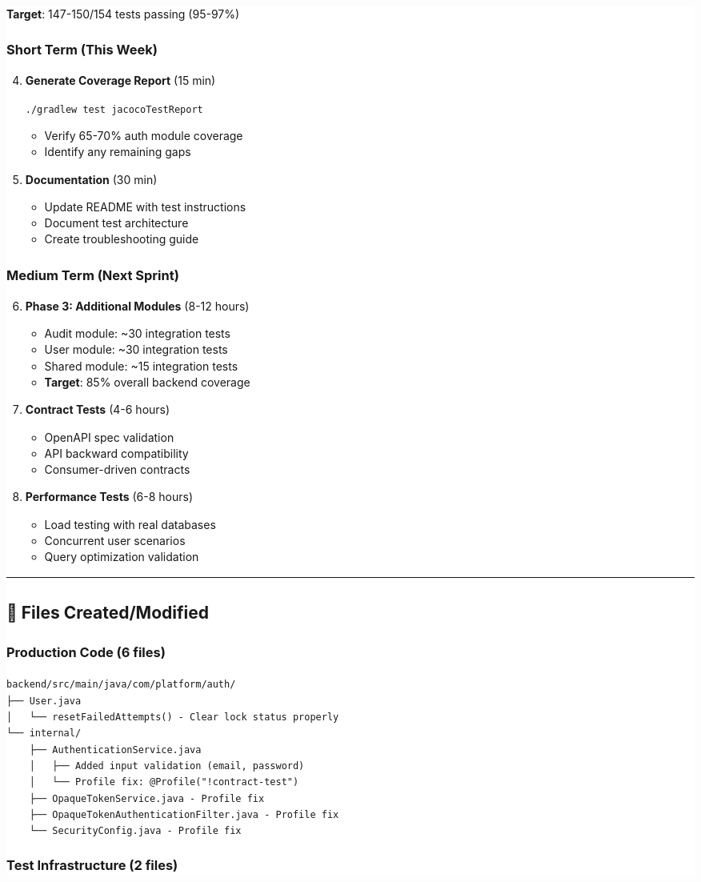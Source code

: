 **Target**: 147-150/154 tests passing (95-97%)

### Short Term (This Week)

4. **Generate Coverage Report** (15 min)
   ```bash
   ./gradlew test jacocoTestReport
   ```
   - Verify 65-70% auth module coverage
   - Identify any remaining gaps

5. **Documentation** (30 min)
   - Update README with test instructions
   - Document test architecture
   - Create troubleshooting guide

### Medium Term (Next Sprint)

6. **Phase 3: Additional Modules** (8-12 hours)
   - Audit module: ~30 integration tests
   - User module: ~30 integration tests
   - Shared module: ~15 integration tests
   - **Target**: 85% overall backend coverage

7. **Contract Tests** (4-6 hours)
   - OpenAPI spec validation
   - API backward compatibility
   - Consumer-driven contracts

8. **Performance Tests** (6-8 hours)
   - Load testing with real databases
   - Concurrent user scenarios
   - Query optimization validation

---

## 📁 Files Created/Modified

### Production Code (6 files)

```
backend/src/main/java/com/platform/auth/
├── User.java
│   └── resetFailedAttempts() - Clear lock status properly
└── internal/
    ├── AuthenticationService.java
    │   ├── Added input validation (email, password)
    │   └── Profile fix: @Profile("!contract-test")
    ├── OpaqueTokenService.java - Profile fix
    ├── OpaqueTokenAuthenticationFilter.java - Profile fix
    └── SecurityConfig.java - Profile fix
```

### Test Infrastructure (2 files)
